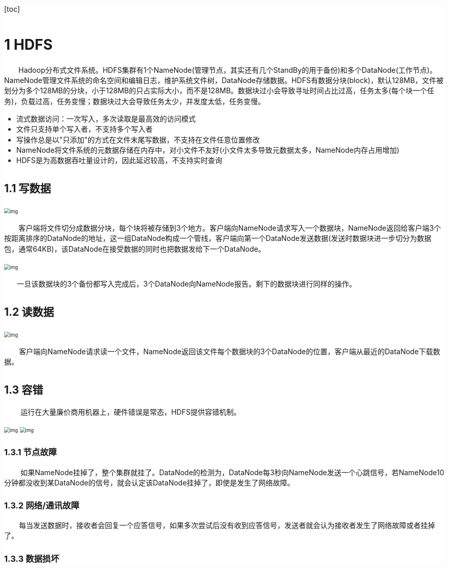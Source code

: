  [toc]

# 1 HDFS
&emsp;&emsp;Hadoop分布式文件系统。HDFS集群有1个NameNode(管理节点，其实还有几个StandBy的用于备份)和多个DataNode(工作节点)。NameNode管理文件系统的命名空间和编辑日志，维护系统文件树，DataNode存储数据。HDFS有数据分块(block)，默认128MB，文件被划分为多个128MB的分块，小于128MB的只占实际大小，而不是128MB。数据块过小会导致寻址时间占比过高，任务太多(每个块一个任务)，负载过高，任务变慢；数据块过大会导致任务太少，并发度太低，任务变慢。

- 流式数据访问：一次写入，多次读取是最高效的访问模式
- 文件只支持单个写入者，不支持多个写入者
- 写操作总是以"只添加"的方式在文件末尾写数据，不支持在文件任意位置修改
- NameNode将文件系统的元数据存储在内存中，对小文件不友好(小文件太多导致元数据太多，NameNode内存占用增加)
- HDFS是为高数据吞吐量设计的，因此延迟较高，不支持实时查询

## 1.1 写数据

<img src="https://images2015.cnblogs.com/blog/85861/201707/85861-20170708124456581-2095813636.png" alt="img" style="zoom: 67%;" />

&ensp;&ensp;&ensp;&ensp;客户端将文件切分成数据分块，每个块将被存储到3个地方。客户端向NameNode请求写入一个数据块，NameNode返回给客户端3个按距离排序的DataNode的地址，这一组DataNode构成一个管线，客户端向第一个DataNode发送数据(发送时数据块进一步切分为数据包，通常64KB)，该DataNode在接受数据的同时也把数据发给下一个DataNode。

<img src="https://img-blog.csdn.net/20140710141306611?watermark/2/text/aHR0cDovL2Jsb2cuY3Nkbi5uZXQvaHVkaWVmZW5tdQ==/font/5a6L5L2T/fontsize/400/fill/I0JBQkFCMA==/dissolve/70/gravity/SouthEast" alt="img" style="zoom:67%;" />

&ensp;&ensp;&ensp; 一旦该数据块的3个备份都写入完成后，3个DataNode向NameNode报告。剩下的数据块进行同样的操作。

## 1.2 读数据

<img src="https://img-blog.csdn.net/20140711135958718?watermark/2/text/aHR0cDovL2Jsb2cuY3Nkbi5uZXQvaHVkaWVmZW5tdQ==/font/5a6L5L2T/fontsize/400/fill/I0JBQkFCMA==/dissolve/70/gravity/SouthEast" alt="img" style="zoom:67%;" />

&ensp;&ensp;&ensp;  客户端向NameNode请求读一个文件，NameNode返回该文件每个数据块的3个DataNode的位置，客户端从最近的DataNode下载数据。

## 1.3 容错

&ensp;&ensp;&ensp;&ensp; 运行在大量廉价商用机器上，硬件错误是常态，HDFS提供容错机制。

<img src="https://img-blog.csdn.net/20140711140419053?watermark/2/text/aHR0cDovL2Jsb2cuY3Nkbi5uZXQvaHVkaWVmZW5tdQ==/font/5a6L5L2T/fontsize/400/fill/I0JBQkFCMA==/dissolve/70/gravity/SouthEast" alt="img" style="zoom:67%;" />

<img src="https://img-blog.csdn.net/20140711140159968?watermark/2/text/aHR0cDovL2Jsb2cuY3Nkbi5uZXQvaHVkaWVmZW5tdQ==/font/5a6L5L2T/fontsize/400/fill/I0JBQkFCMA==/dissolve/70/gravity/SouthEast" alt="img" style="zoom:67%;" />

### 1.3.1 节点故障

&ensp;&ensp;&ensp;&ensp; 如果NameNode挂掉了，整个集群就挂了。DataNode的检测为，DataNode每3秒向NameNode发送一个心跳信号，若NameNode10分钟都没收到某DataNode的信号，就会认定该DataNode挂掉了，即使是发生了网络故障。

### 1.3.2 网络/通讯故障

&ensp; &ensp; &ensp;每当发送数据时，接收者会回复一个应答信号，如果多次尝试后没有收到应答信号，发送者就会认为接收者发生了网络故障或者挂掉了。

### 1.3.3 数据损坏
